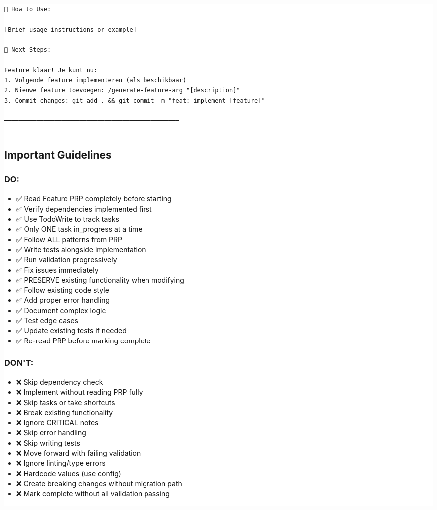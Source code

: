 ```
🚀 How to Use:

[Brief usage instructions or example]

🎯 Next Steps:

Feature klaar! Je kunt nu:
1. Volgende feature implementeren (als beschikbaar)
2. Nieuwe feature toevoegen: /generate-feature-arg "[description]"
3. Commit changes: git add . && git commit -m "feat: implement [feature]"

━━━━━━━━━━━━━━━━━━━━━━━━━━━━━━━━━━━━━━━━━━━━━━━━━
```

---

## Important Guidelines

### DO:
- ✅ Read Feature PRP completely before starting
- ✅ Verify dependencies implemented first
- ✅ Use TodoWrite to track tasks
- ✅ Only ONE task in_progress at a time
- ✅ Follow ALL patterns from PRP
- ✅ Write tests alongside implementation
- ✅ Run validation progressively
- ✅ Fix issues immediately
- ✅ PRESERVE existing functionality when modifying
- ✅ Follow existing code style
- ✅ Add proper error handling
- ✅ Document complex logic
- ✅ Test edge cases
- ✅ Update existing tests if needed
- ✅ Re-read PRP before marking complete

### DON'T:
- ❌ Skip dependency check
- ❌ Implement without reading PRP fully
- ❌ Skip tasks or take shortcuts
- ❌ Break existing functionality
- ❌ Ignore CRITICAL notes
- ❌ Skip error handling
- ❌ Skip writing tests
- ❌ Move forward with failing validation
- ❌ Ignore linting/type errors
- ❌ Hardcode values (use config)
- ❌ Create breaking changes without migration path
- ❌ Mark complete without all validation passing

---
